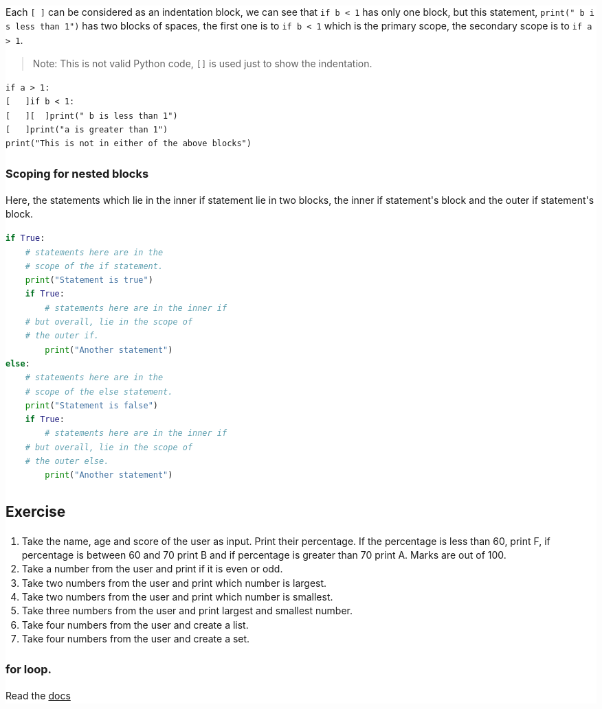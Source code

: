Each `[ ]` can be considered as an indentation block, we can see that `if b < 1` has only one block, but this statement, `print(" b is less than 1")` has two blocks of spaces, the first one is to `if b < 1` which is the primary scope, the secondary scope is to `if a > 1`.

> Note: This is not valid Python code, `[]` is used just to show the indentation.

```
if a > 1:
[	]if b < 1:
[	][	]print(" b is less than 1")
[	]print("a is greater than 1")
print("This is not in either of the above blocks")
```
### Scoping for nested blocks

Here, the statements which lie in the inner if statement lie in two blocks, the inner if statement's block and the outer if statement's block.

```python
if True:
    # statements here are in the 
    # scope of the if statement.
    print("Statement is true")
    if True:
        # statements here are in the inner if
	# but overall, lie in the scope of 
	# the outer if. 
        print("Another statement")
else:
    # statements here are in the 
    # scope of the else statement.
    print("Statement is false")
    if True:
        # statements here are in the inner if
	# but overall, lie in the scope of 
	# the outer else.
        print("Another statement")
```

## Exercise
1. Take the name, age and score of the user as input. Print their percentage. If the percentage is less than 60, print F, if percentage is between 60 and 70 print B and if percentage is greater than 70 print A. Marks are out of 100.
1. Take a number from the user and print if it is even or odd.
1. Take two numbers from the user and print which number is largest.
1. Take two numbers from the user and print which number is smallest.
1. Take three numbers from the user and print largest and smallest number.
1. Take four numbers from the user and create a list.
1. Take four numbers from the user and create a set.

### for loop.

Read the [docs](https://docs.python.org/3/reference/compound_stmts.html#the-for-statement)

